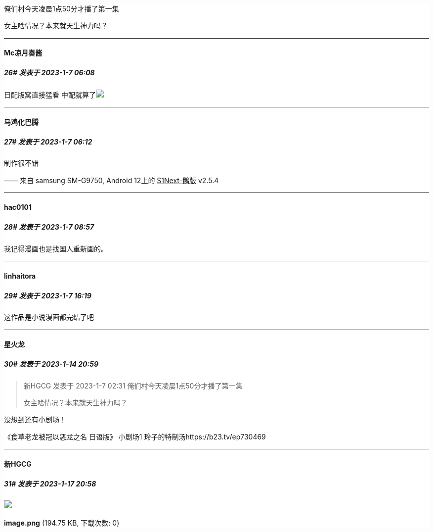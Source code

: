 俺们村今天凌晨1点50分才播了第一集

女主啥情况？本来就天生神力吗？

*****

####  Mc凉月奏酱  
##### 26#       发表于 2023-1-7 06:08

日配版窝直接猛看 中配就算了<img src="https://static.saraba1st.com/image/smiley/face2017/067.png" referrerpolicy="no-referrer">

*****

####  马鸡化巴腾  
##### 27#       发表于 2023-1-7 06:12

制作很不错

—— 来自 samsung SM-G9750, Android 12上的 [S1Next-鹅版](https://github.com/ykrank/S1-Next/releases) v2.5.4

*****

####  hac0101  
##### 28#       发表于 2023-1-7 08:57

我记得漫画也是找国人重新画的。

*****

####  linhaitora  
##### 29#       发表于 2023-1-7 16:19

这作品是小说漫画都完结了吧

*****

####  星火龙  
##### 30#       发表于 2023-1-14 20:59

<blockquote>新HGCG 发表于 2023-1-7 02:31
俺们村今天凌晨1点50分才播了第一集

女主啥情况？本来就天生神力吗？</blockquote>
没想到还有小剧场！

《食草老龙被冠以恶龙之名 日语版》 小剧场1 玲子的特制汤https://b23.tv/ep730469

*****

####  新HGCG  
##### 31#       发表于 2023-1-17 20:58

<img src="https://img.saraba1st.com/forum/202301/17/205811nksqe1svzaeot3ck.png" referrerpolicy="no-referrer">

<strong>image.png</strong> (194.75 KB, 下载次数: 0)
